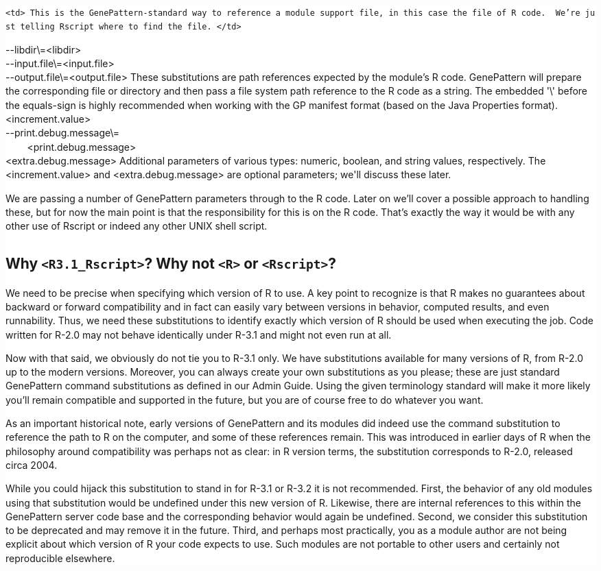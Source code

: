     <td> This is the GenePattern-standard way to reference a module support file, in this case the file of R code.  We’re just telling Rscript where to find the file. </td>
  </tr>
  <tr>
    <td class=".nobr"> --libdir\=&lt;libdir&gt; <br />
         --input.file\=&lt;input.file&gt; <br />
         --output.file\=&lt;output.file&gt;
    </td>
    <td> These substitutions are path references expected by the module’s R code.  GenePattern will prepare the corresponding file or directory and then pass a file system path reference to the R code as a string.  The embedded '\' before the equals-sign is highly recommended when working with the GP manifest format (based on the Java Properties format).
    </td>
  </tr>
  <tr>
    <td> &lt;increment.value&gt; <br />
        --print.debug.message\= <br />
        &nbsp;&nbsp;&nbsp;&nbsp;&nbsp;&nbsp;&nbsp;&nbsp;&lt;print.debug.message&gt; <br />
         &lt;extra.debug.message&gt;
    </td>
    <td> Additional parameters of various types: numeric, boolean, and string values, respectively.  The &lt;increment.value&gt; and &lt;extra.debug.message&gt; are optional parameters; we'll discuss these later.
    </td>
  </tr>
</table>

We are passing a number of GenePattern parameters through to the R code.  Later on we’ll cover a possible approach to handling these, but for now the main point is that the responsibility for this is on the R code.  That’s exactly the way it would be with any other use of Rscript or indeed any other UNIX shell script.

## Why `<R3.1_Rscript>`? Why not `<R>` or `<Rscript>`?
We need to be precise when specifying which version of R to use.  A key point to recognize is that R makes no guarantees about backward or forward compatibility and in fact can easily vary between versions in behavior, computed results, and even runnability.  Thus, we need these substitutions to identify exactly which version of R should be used when executing the job.  Code written for R-2.0 may not behave identically under R-3.1 and might not even run at all.

Now with that said, we obviously do not tie you to R-3.1 only.  We have substitutions available for many versions of R, from R-2.0 up to the modern versions.  Moreover, you can always create your own substitutions as you please; these are just standard GenePattern command substitutions as defined in our Admin Guide.  Using the given terminology standard will make it more likely you’ll remain compatible and supported in the future, but you are of course free to do whatever you want.

As an important historical note, early versions of GenePattern and its modules did indeed use the <R> command substitution to reference the path to R on the computer, and some of these references remain.  This was introduced in earlier days of R when the philosophy around compatibility was perhaps not as clear: in R version terms, the <R> substitution corresponds to R-2.0, released circa 2004.

While you could hijack this substitution to stand in for R-3.1 or R-3.2 it is not recommended.  First, the behavior of any old modules using that substitution would be undefined under this new version of R.  Likewise, there are internal references to this within the GenePattern server code base and the corresponding behavior would again be undefined.  Second, we consider this substitution to be deprecated and may remove it in the future.  Third, and perhaps most practically, you as a module author are not being explicit about which version of R your code expects to use.  Such modules are not portable to other users and certainly not reproducible elsewhere.
